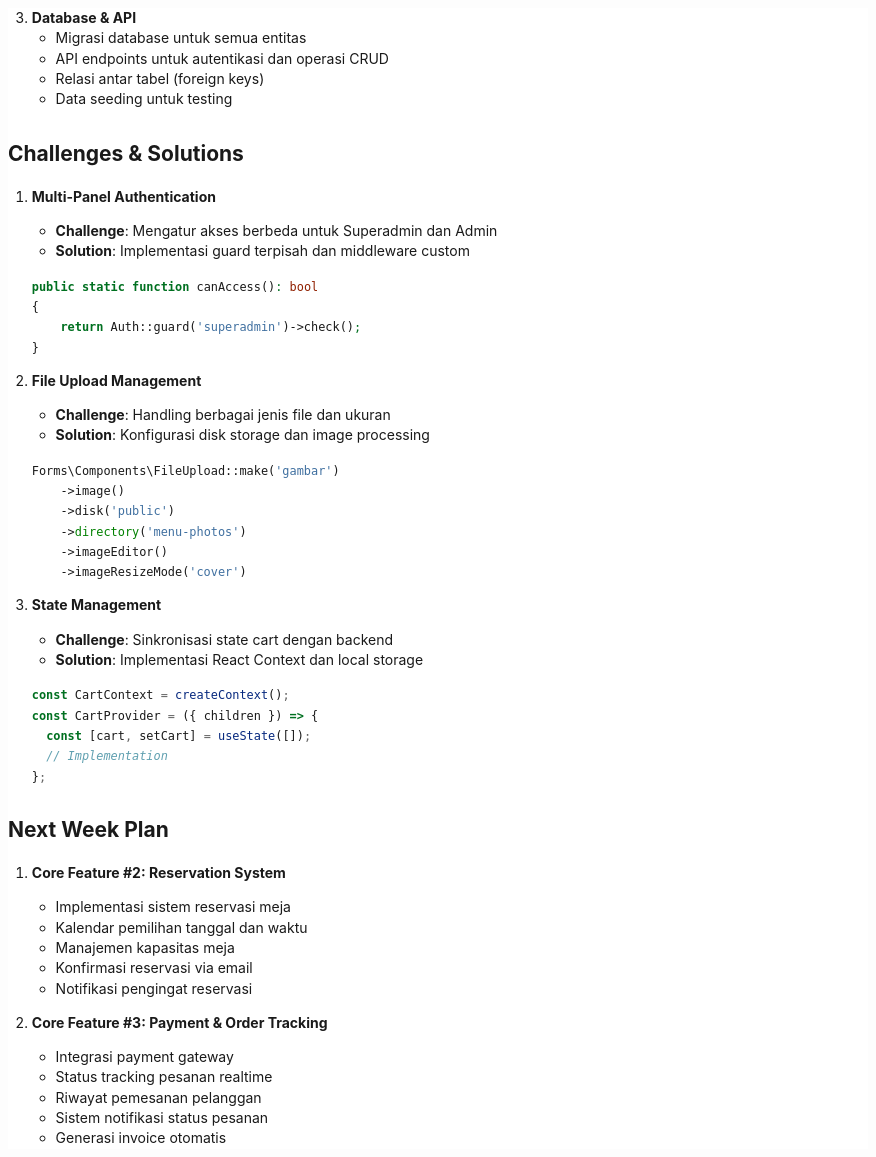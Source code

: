 3. **Database & API**
   - Migrasi database untuk semua entitas
   - API endpoints untuk autentikasi dan operasi CRUD
   - Relasi antar tabel (foreign keys)
   - Data seeding untuk testing

## Challenges & Solutions
1. **Multi-Panel Authentication**
   - **Challenge**: Mengatur akses berbeda untuk Superadmin dan Admin
   - **Solution**: Implementasi guard terpisah dan middleware custom
   ```php
   public static function canAccess(): bool
   {
       return Auth::guard('superadmin')->check();
   }
   ```

2. **File Upload Management**
   - **Challenge**: Handling berbagai jenis file dan ukuran
   - **Solution**: Konfigurasi disk storage dan image processing
   ```php
   Forms\Components\FileUpload::make('gambar')
       ->image()
       ->disk('public')
       ->directory('menu-photos')
       ->imageEditor()
       ->imageResizeMode('cover')
   ```

3. **State Management**
   - **Challenge**: Sinkronisasi state cart dengan backend
   - **Solution**: Implementasi React Context dan local storage
   ```javascript
   const CartContext = createContext();
   const CartProvider = ({ children }) => {
     const [cart, setCart] = useState([]);
     // Implementation
   };
   ```

## Next Week Plan
1. **Core Feature #2: Reservation System**
   - Implementasi sistem reservasi meja
   - Kalendar pemilihan tanggal dan waktu
   - Manajemen kapasitas meja
   - Konfirmasi reservasi via email
   - Notifikasi pengingat reservasi

2. **Core Feature #3: Payment & Order Tracking**
   - Integrasi payment gateway
   - Status tracking pesanan realtime
   - Riwayat pemesanan pelanggan
   - Sistem notifikasi status pesanan
   - Generasi invoice otomatis
